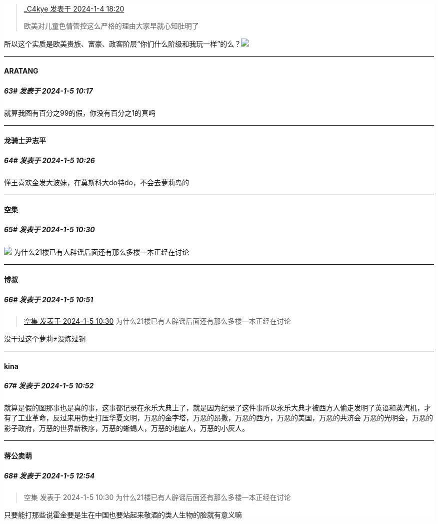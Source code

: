 <blockquote><a href="httphttps://bbs.saraba1st.com/2b/forum.php?mod=redirect&amp;goto=findpost&amp;pid=63535393&amp;ptid=2166628" target="_blank">_C4kye 发表于 2024-1-4 18:20</a>

欧美对儿童色情管控这么严格的理由大家早就心知肚明了</blockquote>
所以这个实质是欧美贵族、富豪、政客阶层“你们什么阶级和我玩一样”的么？<img src="https://static.saraba1st.com/image/smiley/face2017/037.png" referrerpolicy="no-referrer">


*****

####  ARATANG  
##### 63#       发表于 2024-1-5 10:17

就算我图有百分之99的假，你没有百分之1的真吗


*****

####  龙骑士尹志平  
##### 64#       发表于 2024-1-5 10:26

懂王喜欢金发大波妹，在莫斯科大do特do，不会去萝莉岛的

*****

####  空集  
##### 65#       发表于 2024-1-5 10:30

<img src="https://static.saraba1st.com/image/smiley/face2017/067.png" referrerpolicy="no-referrer"> 为什么21楼已有人辟谣后面还有那么多楼一本正经在讨论


*****

####  博叔  
##### 66#       发表于 2024-1-5 10:51

<blockquote><a href="httphttps://bbs.saraba1st.com/2b/forum.php?mod=redirect&amp;goto=findpost&amp;pid=63540088&amp;ptid=2166628" target="_blank">空集 发表于 2024-1-5 10:30</a>
为什么21楼已有人辟谣后面还有那么多楼一本正经在讨论</blockquote>
没干过这个萝莉≠没炼过铜

*****

####  kina  
##### 67#       发表于 2024-1-5 10:52

就算是假的图那事也是真的事，这事都记录在永乐大典上了，就是因为纪录了这件事所以永乐大典才被西方人偷走发明了英语和蒸汽机，才有了工业革命，反过来用伪史打压华夏文明，万恶的金字塔，万恶的昂撒，万恶的西方，万恶的美国，万恶的共济会 万恶的光明会，万恶的影子政府，万恶的世界新秩序，万恶的蜥蜴人，万恶的地底人，万恶的小灰人。


*****

####  蒋公卖萌  
##### 68#       发表于 2024-1-5 12:54

<blockquote>空集 发表于 2024-1-5 10:30
为什么21楼已有人辟谣后面还有那么多楼一本正经在讨论</blockquote>
只要能打那些说霍金要是生在中国也要站起来敬酒的类人生物的脸就有意义嘛

